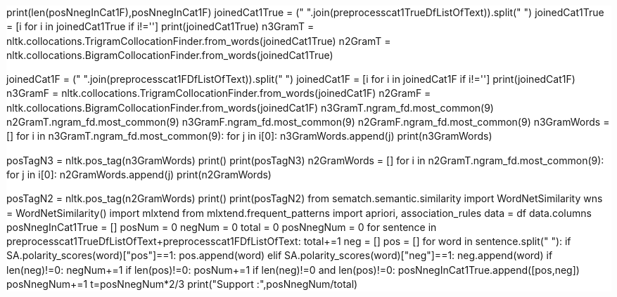 print(len(posNnegInCat1F),posNnegInCat1F)
joinedCat1True = (" ".join(preprocesscat1TrueDfListOfText)).split(" ")
joinedCat1True = [i for i in joinedCat1True if i!='']
print(joinedCat1True)
n3GramT = nltk.collocations.TrigramCollocationFinder.from_words(joinedCat1True)
n2GramT = nltk.collocations.BigramCollocationFinder.from_words(joinedCat1True)

joinedCat1F = (" ".join(preprocesscat1FDfListOfText)).split(" ")
joinedCat1F = [i for i in joinedCat1F if i!='']
print(joinedCat1F)
n3GramF = nltk.collocations.TrigramCollocationFinder.from_words(joinedCat1F)
n2GramF = nltk.collocations.BigramCollocationFinder.from_words(joinedCat1F)
n3GramT.ngram_fd.most_common(9)
n2GramT.ngram_fd.most_common(9)
n3GramF.ngram_fd.most_common(9)
n2GramF.ngram_fd.most_common(9)
n3GramWords = []
for i in n3GramT.ngram_fd.most_common(9):
    for j in i[0]:
        n3GramWords.append(j)
print(n3GramWords)

posTagN3 = nltk.pos_tag(n3GramWords)
print()
print(posTagN3)
n2GramWords = []
for i in n2GramT.ngram_fd.most_common(9):
    for j in i[0]:
        n2GramWords.append(j)
print(n2GramWords)

posTagN2 = nltk.pos_tag(n2GramWords)
print()
print(posTagN2)
from sematch.semantic.similarity import WordNetSimilarity
wns = WordNetSimilarity()
import mlxtend
from mlxtend.frequent_patterns import apriori, association_rules
data = df
data.columns
posNnegInCat1True = []
posNum = 0
negNum = 0
total = 0
posNnegNum = 0
for sentence in preprocesscat1TrueDfListOfText+preprocesscat1FDfListOfText:
    total+=1
    neg = []
    pos = []
    for word in sentence.split(" "):
        if SA.polarity_scores(word)["pos"]==1:
            pos.append(word)
        elif SA.polarity_scores(word)["neg"]==1:
            neg.append(word)
    if len(neg)!=0:
        negNum+=1
    if len(pos)!=0:
        posNum+=1
    if len(neg)!=0 and len(pos)!=0:
        posNnegInCat1True.append([pos,neg])
        posNnegNum+=1
t=posNnegNum*2/3
print("Support :",posNnegNum/total)
